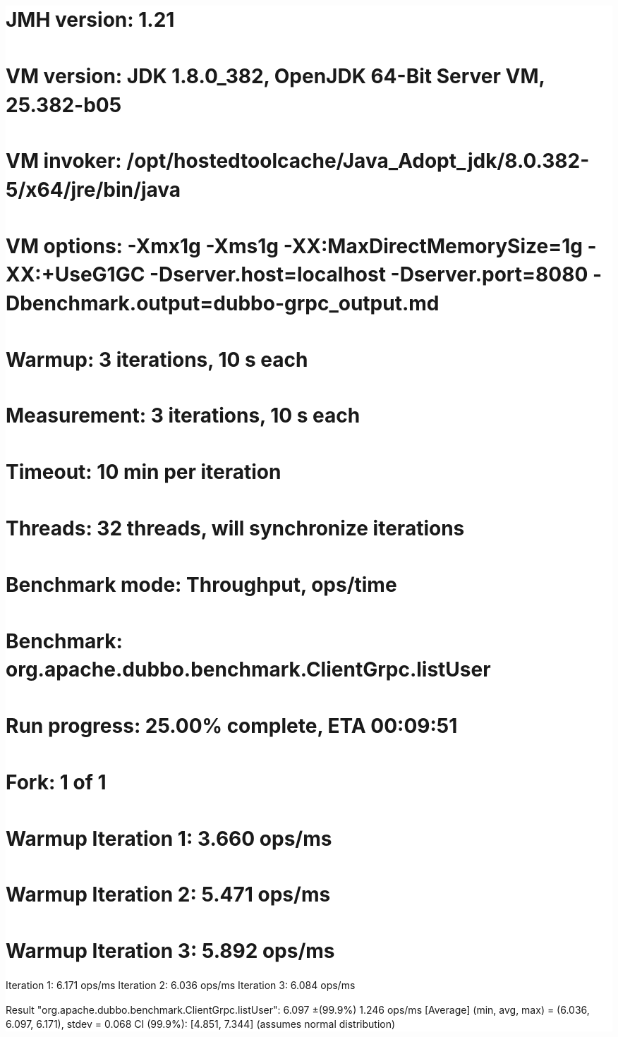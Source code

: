 
# JMH version: 1.21
# VM version: JDK 1.8.0_382, OpenJDK 64-Bit Server VM, 25.382-b05
# VM invoker: /opt/hostedtoolcache/Java_Adopt_jdk/8.0.382-5/x64/jre/bin/java
# VM options: -Xmx1g -Xms1g -XX:MaxDirectMemorySize=1g -XX:+UseG1GC -Dserver.host=localhost -Dserver.port=8080 -Dbenchmark.output=dubbo-grpc_output.md
# Warmup: 3 iterations, 10 s each
# Measurement: 3 iterations, 10 s each
# Timeout: 10 min per iteration
# Threads: 32 threads, will synchronize iterations
# Benchmark mode: Throughput, ops/time
# Benchmark: org.apache.dubbo.benchmark.ClientGrpc.listUser

# Run progress: 25.00% complete, ETA 00:09:51
# Fork: 1 of 1
# Warmup Iteration   1: 3.660 ops/ms
# Warmup Iteration   2: 5.471 ops/ms
# Warmup Iteration   3: 5.892 ops/ms
Iteration   1: 6.171 ops/ms
Iteration   2: 6.036 ops/ms
Iteration   3: 6.084 ops/ms


Result "org.apache.dubbo.benchmark.ClientGrpc.listUser":
  6.097 ±(99.9%) 1.246 ops/ms [Average]
  (min, avg, max) = (6.036, 6.097, 6.171), stdev = 0.068
  CI (99.9%): [4.851, 7.344] (assumes normal distribution)
